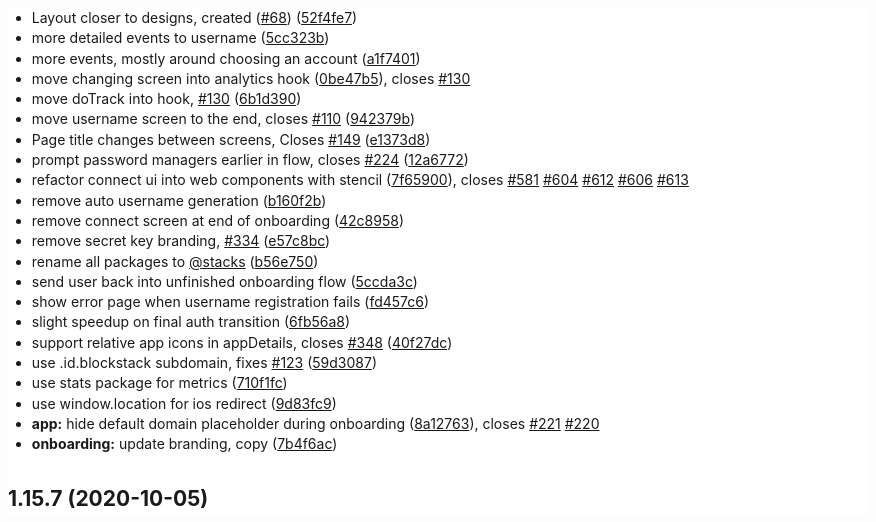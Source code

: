 - Layout closer to designs, created <ExplainerCard /> ([#68](https://github.com/blockstack/ux/issues/68)) ([52f4fe7](https://github.com/blockstack/ux/commit/52f4fe75f93676e35d6986246262acf1eb6a6c2f))
- more detailed events to username ([5cc323b](https://github.com/blockstack/ux/commit/5cc323b4ba7b122e7f5a60dfee422b3ca7f21942))
- more events, mostly around choosing an account ([a1f7401](https://github.com/blockstack/ux/commit/a1f7401b226fe2ae196d8dadc8c4d3711fada998))
- move changing screen into analytics hook ([0be47b5](https://github.com/blockstack/ux/commit/0be47b54619f9bb0bd859b14ce6e253017cd1e03)), closes [#130](https://github.com/blockstack/ux/issues/130)
- move doTrack into hook, [#130](https://github.com/blockstack/ux/issues/130) ([6b1d390](https://github.com/blockstack/ux/commit/6b1d390e5f4ac36fd1aeb5d28f53daa9b8ae0bce))
- move username screen to the end, closes [#110](https://github.com/blockstack/ux/issues/110) ([942379b](https://github.com/blockstack/ux/commit/942379b3c7de757d20bc43b85e5ed426cc086691))
- Page title changes between screens, Closes [#149](https://github.com/blockstack/ux/issues/149) ([e1373d8](https://github.com/blockstack/ux/commit/e1373d8c657e861d71d19311d6426f1c37c2a7d1))
- prompt password managers earlier in flow, closes [#224](https://github.com/blockstack/ux/issues/224) ([12a6772](https://github.com/blockstack/ux/commit/12a6772fa86096687bcdc5801ea46f7ab42985ee))
- refactor connect ui into web components with stencil ([7f65900](https://github.com/blockstack/ux/commit/7f65900fd6f648dcad57502d985b8dc862e7b72f)), closes [#581](https://github.com/blockstack/ux/issues/581) [#604](https://github.com/blockstack/ux/issues/604) [#612](https://github.com/blockstack/ux/issues/612) [#606](https://github.com/blockstack/ux/issues/606) [#613](https://github.com/blockstack/ux/issues/613)
- remove auto username generation ([b160f2b](https://github.com/blockstack/ux/commit/b160f2b05613118cc920d2344defa06b45ce214e))
- remove connect screen at end of onboarding ([42c8958](https://github.com/blockstack/ux/commit/42c895838786c6843113409148c0e6b263e96e0e))
- remove secret key branding, [#334](https://github.com/blockstack/ux/issues/334) ([e57c8bc](https://github.com/blockstack/ux/commit/e57c8bc84540b352078e56f19cada41ba0ef6904))
- rename all packages to [@stacks](https://github.com/stacks) ([b56e750](https://github.com/blockstack/ux/commit/b56e750db5b30d4c56e9669285a11db565e8a675))
- send user back into unfinished onboarding flow ([5ccda3c](https://github.com/blockstack/ux/commit/5ccda3c278e0caac7b4669a193b8e62209fda543))
- show error page when username registration fails ([fd457c6](https://github.com/blockstack/ux/commit/fd457c60f7081ee44c7fa7ae2cb3ab06070293c2))
- slight speedup on final auth transition ([6fb56a8](https://github.com/blockstack/ux/commit/6fb56a89181cdb99d4b20d27066647dd93f46fcb))
- support relative app icons in appDetails, closes [#348](https://github.com/blockstack/ux/issues/348) ([40f27dc](https://github.com/blockstack/ux/commit/40f27dcb64eecfa7d5f85ff8fba18999a21ea97f))
- use .id.blockstack subdomain, fixes [#123](https://github.com/blockstack/ux/issues/123) ([59d3087](https://github.com/blockstack/ux/commit/59d3087654bb52396d242467cab897621dce3f6c))
- use stats package for metrics ([710f1fc](https://github.com/blockstack/ux/commit/710f1fca0a3fc8ad4aaed75ec828ddb815b1483b))
- use window.location for ios redirect ([9d83fc9](https://github.com/blockstack/ux/commit/9d83fc916e029d437f6a2e8af9b19b734f4aa3ac))
- **app:** hide default domain placeholder during onboarding ([8a12763](https://github.com/blockstack/ux/commit/8a12763d65112626766630ff915e3ae802fe82ef)), closes [#221](https://github.com/blockstack/ux/issues/221) [#220](https://github.com/blockstack/ux/issues/220)
- **onboarding:** update branding, copy ([7b4f6ac](https://github.com/blockstack/ux/commit/7b4f6ac43f5764626bd59608ec0d1eed8d664d69))

## 1.15.7 (2020-10-05)
